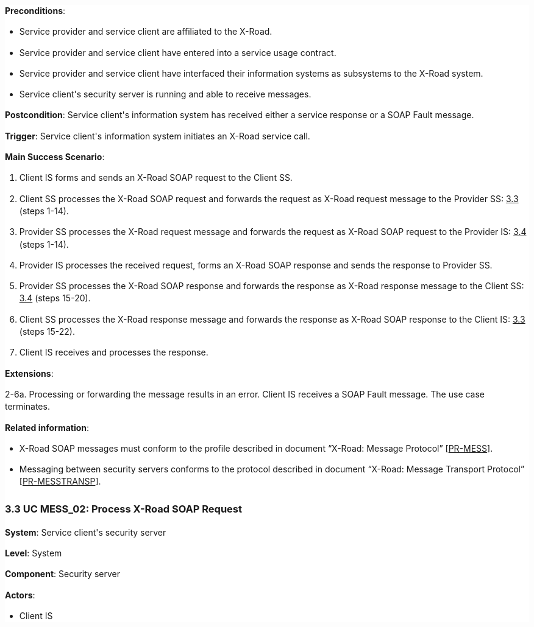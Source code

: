 **Preconditions**:

-   Service provider and service client are affiliated to the X-Road.

-   Service provider and service client have entered into a service usage contract.

-   Service provider and service client have interfaced their information systems as subsystems to the X-Road system.

-   Service client's security server is running and able to receive messages.

**Postcondition**: Service client's information system has received either a service response or a SOAP Fault message.

**Trigger**: Service client's information system initiates an X-Road service call.

**Main Success Scenario**:

1.  Client IS forms and sends an X-Road SOAP request to the Client SS.

2.  Client SS processes the X-Road SOAP request and forwards the request as X-Road request message to the Provider SS: [3.3](#33-uc-mess_02-process-x-road-soap-request) (steps 1-14).

3.  Provider SS processes the X-Road request message and forwards the request as X-Road SOAP request to the Provider IS: [3.4](#34-uc-mess_03-process-x-road-request-message) (steps 1-14).

4.  Provider IS processes the received request, forms an X-Road SOAP response and sends the response to Provider SS.

5.  Provider SS processes the X-Road SOAP response and forwards the response as X-Road response message to the Client SS: [3.4](#34-uc-mess_03-process-x-road-request-message) (steps 15-20).

6.  Client SS processes the X-Road response message and forwards the response as X-Road SOAP response to the Client IS: [3.3](#33-uc-mess_02-process-x-road-soap-request) (steps 15-22).

7.  Client IS receives and processes the response.

**Extensions**:

2-6a. Processing or forwarding the message results in an error. Client IS receives a SOAP Fault message. The use case terminates.

**Related information**:

-   X-Road SOAP messages must conform to the profile described in document “X-Road: Message Protocol” \[[PR-MESS](#Ref_PR-MESS)\].

-   Messaging between security servers conforms to the protocol described in document “X-Road: Message Transport Protocol” \[[PR-MESSTRANSP](#Ref_PR-MESSTRANSP)\].


### 3.3 UC MESS\_02: Process X-Road SOAP Request

**System**: Service client's security server

**Level**: System

**Component**: Security server

**Actors**:

-   Client IS

